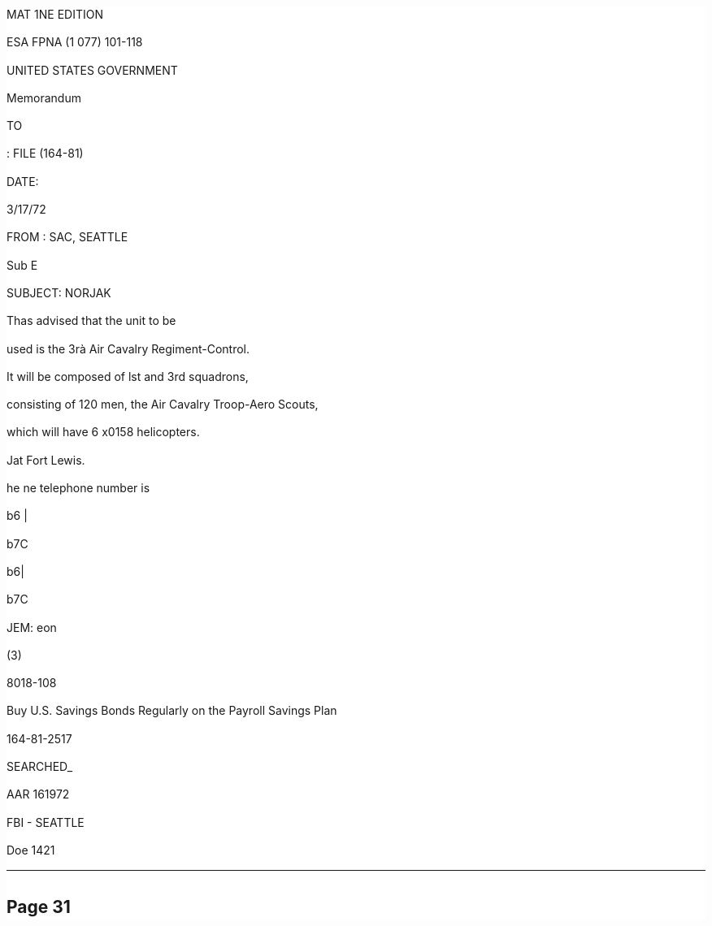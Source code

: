 MAT 1NE EDITION

ESA FPNA (1 077) 101-118

UNITED STATES GOVERNMENT

Memorandum

TO

: FILE (164-81)

DATE:

3/17/72

FROM : SAC, SEATTLE

Sub E

SUBJECT: NORJAK

Thas advised that the unit to be

used is the 3rà Air Cavalry Regiment-Control.

It will be composed of lst and 3rd squadrons,

consisting of 120 men, the Air Cavalry Troop-Aero Scouts,

which will have 6 x0158 helicopters.

Jat Fort Lewis.

he ne telephone number is

b6 |

b7C

b6|

b7C

JEM: eon

(3)

8018-108

Buy U.S. Savings Bonds Regularly on the Payroll Savings Plan

164-81-2517

SEARCHED_

AAR 161972

FBI - SEATTLE

Doe 1421

---

## Page 31

